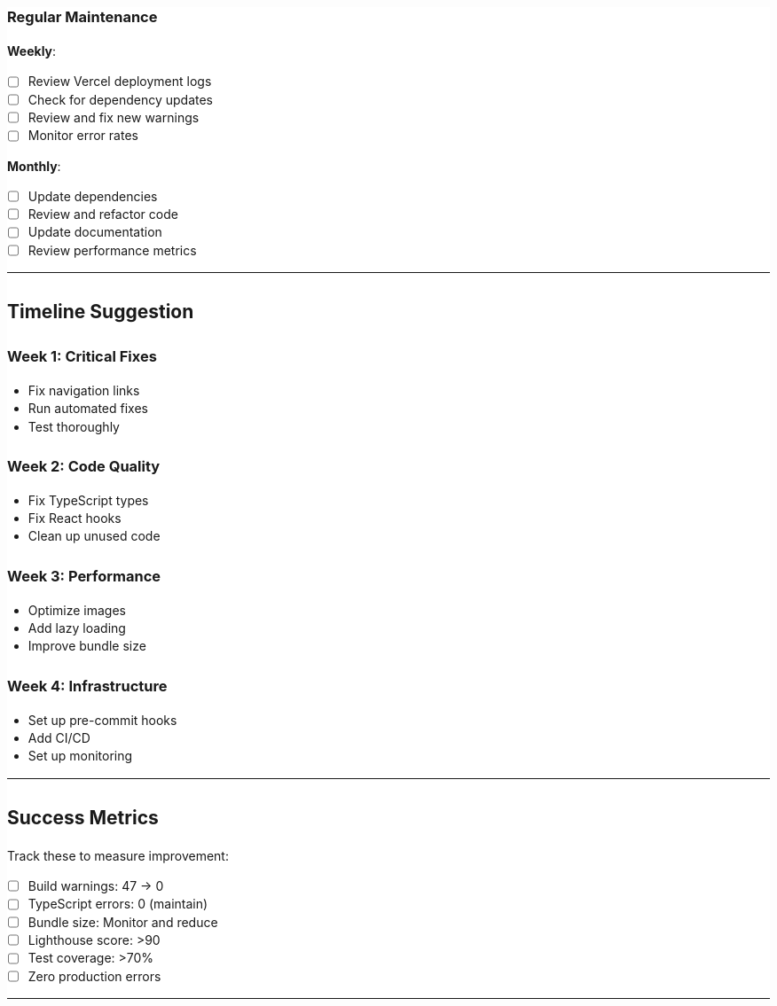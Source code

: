### Regular Maintenance

**Weekly**:
- [ ] Review Vercel deployment logs
- [ ] Check for dependency updates
- [ ] Review and fix new warnings
- [ ] Monitor error rates

**Monthly**:
- [ ] Update dependencies
- [ ] Review and refactor code
- [ ] Update documentation
- [ ] Review performance metrics

---

## Timeline Suggestion

### Week 1: Critical Fixes
- Fix navigation links
- Run automated fixes
- Test thoroughly

### Week 2: Code Quality
- Fix TypeScript types
- Fix React hooks
- Clean up unused code

### Week 3: Performance
- Optimize images
- Add lazy loading
- Improve bundle size

### Week 4: Infrastructure
- Set up pre-commit hooks
- Add CI/CD
- Set up monitoring

---

## Success Metrics

Track these to measure improvement:

- [ ] Build warnings: 47 → 0
- [ ] TypeScript errors: 0 (maintain)
- [ ] Bundle size: Monitor and reduce
- [ ] Lighthouse score: >90
- [ ] Test coverage: >70%
- [ ] Zero production errors

---